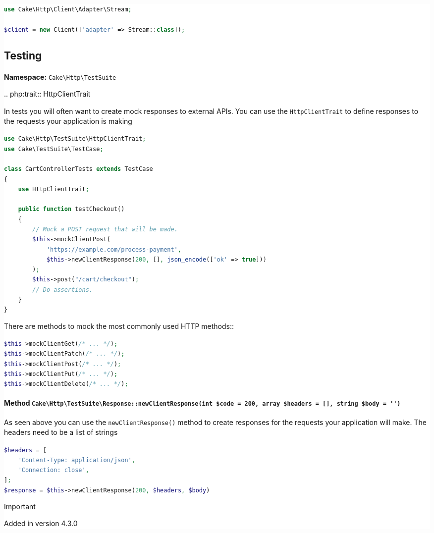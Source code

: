 ```php
use Cake\Http\Client\Adapter\Stream;

$client = new Client(['adapter' => Stream::class]);
```


## Testing

**Namespace:** `Cake\Http\TestSuite`

.. php:trait:: HttpClientTrait

In tests you will often want to create mock responses to external APIs. You can
use the `HttpClientTrait` to define responses to the requests your application
is making

```php
use Cake\Http\TestSuite\HttpClientTrait;
use Cake\TestSuite\TestCase;

class CartControllerTests extends TestCase
{
    use HttpClientTrait;

    public function testCheckout()
    {
        // Mock a POST request that will be made.
        $this->mockClientPost(
            'https://example.com/process-payment',
            $this->newClientResponse(200, [], json_encode(['ok' => true]))
        );
        $this->post("/cart/checkout");
        // Do assertions.
    }
}

```

There are methods to mock the most commonly used HTTP methods::

```php
$this->mockClientGet(/* ... */);
$this->mockClientPatch(/* ... */);
$this->mockClientPost(/* ... */);
$this->mockClientPut(/* ... */);
$this->mockClientDelete(/* ... */);

```

#### Method `Cake\Http\TestSuite\Response::newClientResponse(int $code = 200, array $headers = [], string $body = '')`

As seen above you can use the `newClientResponse()` method to create responses
for the requests your application will make. The headers need to be a list of
strings

```php
$headers = [
    'Content-Type: application/json',
    'Connection: close',
];
$response = $this->newClientResponse(200, $headers, $body)

```

> [!IMPORTANT]
> Added in version 4.3.0
>